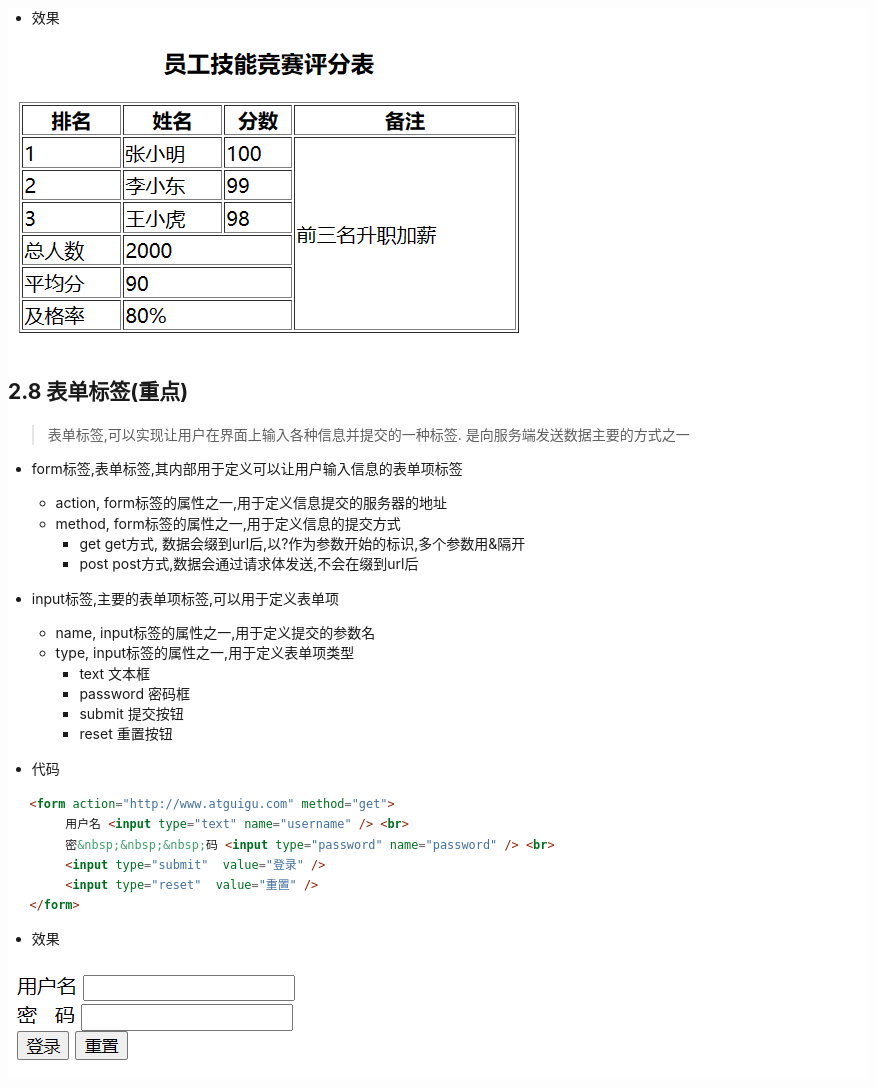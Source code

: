 + 效果

![1681197299564](images/1681197299564.png)

## 2.8 表单标签(重点)

> 表单标签,可以实现让用户在界面上输入各种信息并提交的一种标签. 是向服务端发送数据主要的方式之一

+ form标签,表单标签,其内部用于定义可以让用户输入信息的表单项标签
    + action, form标签的属性之一,用于定义信息提交的服务器的地址
    + method, form标签的属性之一,用于定义信息的提交方式
        + get    get方式, 数据会缀到url后,以?作为参数开始的标识,多个参数用&隔开
        + post  post方式,数据会通过请求体发送,不会在缀到url后

+ input标签,主要的表单项标签,可以用于定义表单项
    + name, input标签的属性之一,用于定义提交的参数名
    + type, input标签的属性之一,用于定义表单项类型
        + text   文本框
        + password 密码框
        + submit 提交按钮
        + reset    重置按钮

+ 代码

``` html
   <form action="http://www.atguigu.com" method="get">
        用户名 <input type="text" name="username" /> <br>
        密&nbsp;&nbsp;&nbsp;码 <input type="password" name="password" /> <br>
        <input type="submit"  value="登录" />
        <input type="reset"  value="重置" />
   </form>
```

+ 效果

![1681198068548](images/1681198068548.png)
